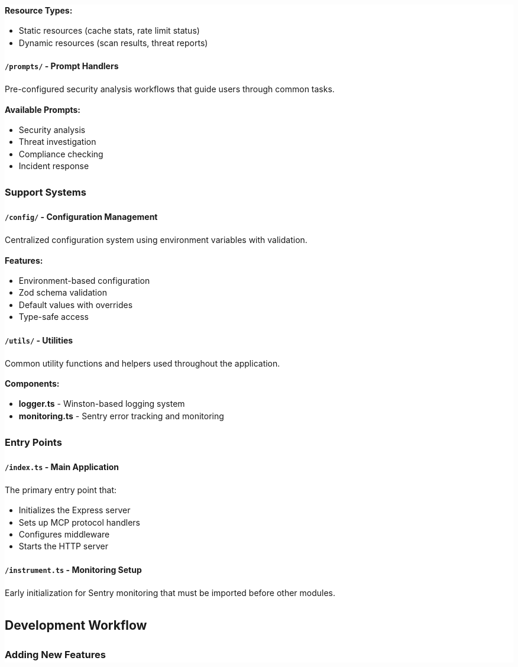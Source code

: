 **Resource Types:**

- Static resources (cache stats, rate limit status)
- Dynamic resources (scan results, threat reports)

#### `/prompts/` - Prompt Handlers

Pre-configured security analysis workflows that guide users through common tasks.

**Available Prompts:**

- Security analysis
- Threat investigation
- Compliance checking
- Incident response

### Support Systems

#### `/config/` - Configuration Management

Centralized configuration system using environment variables with validation.

**Features:**

- Environment-based configuration
- Zod schema validation
- Default values with overrides
- Type-safe access

#### `/utils/` - Utilities

Common utility functions and helpers used throughout the application.

**Components:**

- **logger.ts** - Winston-based logging system
- **monitoring.ts** - Sentry error tracking and monitoring

### Entry Points

#### `/index.ts` - Main Application

The primary entry point that:

- Initializes the Express server
- Sets up MCP protocol handlers
- Configures middleware
- Starts the HTTP server

#### `/instrument.ts` - Monitoring Setup

Early initialization for Sentry monitoring that must be imported before other modules.

## Development Workflow

### Adding New Features
